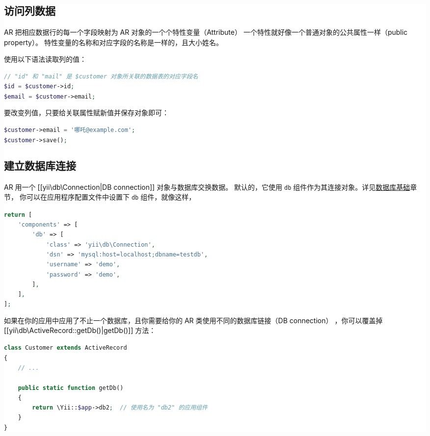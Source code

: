 ```php
```

访问列数据
---------------------

AR 把相应数据行的每一个字段映射为 AR 对象的一个个特性变量（Attribute）
一个特性就好像一个普通对象的公共属性一样（public property）。
特性变量的名称和对应字段的名称是一样的，且大小姓名。

使用以下语法读取列的值：

```php
// "id" 和 "mail" 是 $customer 对象所关联的数据表的对应字段名
$id = $customer->id;
$email = $customer->email;
```

要改变列值，只要给关联属性赋新值并保存对象即可：

```php
$customer->email = '哪吒@example.com';
$customer->save();
```


建立数据库连接
----------------------

AR 用一个 [[yii\db\Connection|DB connection]] 对象与数据库交换数据。
默认的，它使用 `db` 组件作为其连接对象。详见[数据库基础](database-basics.md)章节，
你可以在应用程序配置文件中设置下 `db` 组件，就像这样，


```php
return [
    'components' => [
        'db' => [
            'class' => 'yii\db\Connection',
            'dsn' => 'mysql:host=localhost;dbname=testdb',
            'username' => 'demo',
            'password' => 'demo',
        ],
    ],
];
```

如果在你的应用中应用了不止一个数据库，且你需要给你的 AR 类使用不同的数据库链接（DB connection）
，你可以覆盖掉 [[yii\db\ActiveRecord::getDb()|getDb()]] 方法：

```php
class Customer extends ActiveRecord
{
    // ...

    public static function getDb()
    {
        return \Yii::$app->db2;  // 使用名为 "db2" 的应用组件
    }
}
```
